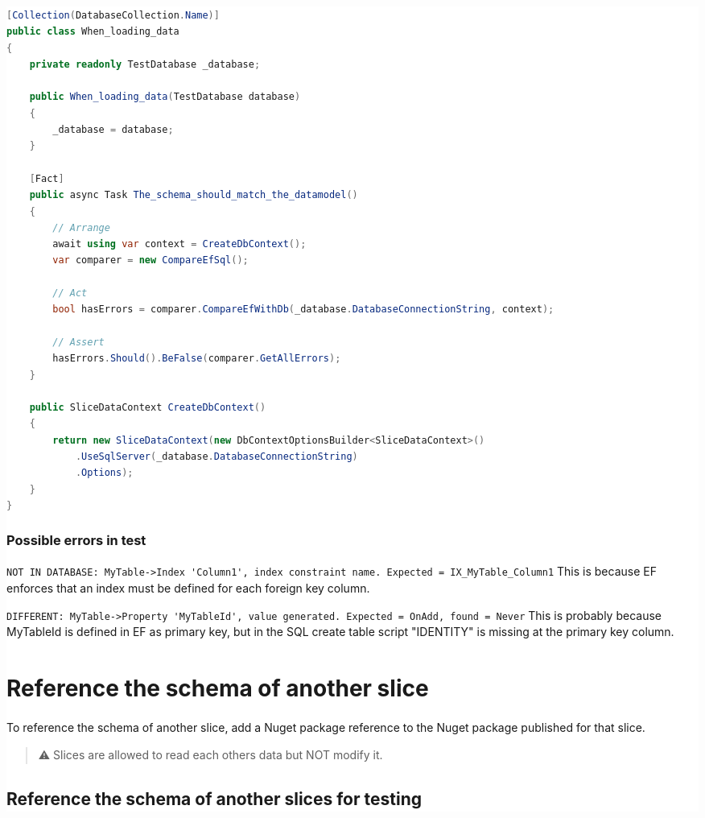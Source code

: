 ```csharp
[Collection(DatabaseCollection.Name)]
public class When_loading_data
{
    private readonly TestDatabase _database;

    public When_loading_data(TestDatabase database)
    {
        _database = database;
    }

    [Fact]
    public async Task The_schema_should_match_the_datamodel()
    {
        // Arrange
        await using var context = CreateDbContext();
        var comparer = new CompareEfSql();

        // Act
        bool hasErrors = comparer.CompareEfWithDb(_database.DatabaseConnectionString, context);

        // Assert
        hasErrors.Should().BeFalse(comparer.GetAllErrors);
    }

    public SliceDataContext CreateDbContext()
    {
        return new SliceDataContext(new DbContextOptionsBuilder<SliceDataContext>()
            .UseSqlServer(_database.DatabaseConnectionString)
            .Options);
    }
}
```

### Possible errors in test
`NOT IN DATABASE: MyTable->Index 'Column1', index constraint name. Expected = IX_MyTable_Column1`
This is because EF enforces that an index must be defined for each foreign key column.

`DIFFERENT: MyTable->Property 'MyTableId', value generated. Expected = OnAdd, found = Never`
This is probably because MyTableId is defined in EF as primary key, but in the SQL create table script "IDENTITY" is missing at the primary key column.


# Reference the schema of another slice

To reference the schema of another slice, add a Nuget package reference to the Nuget package published for that slice.

> ⚠ Slices are allowed to read each others data but NOT modify it.

## Reference the schema of another slices for testing
